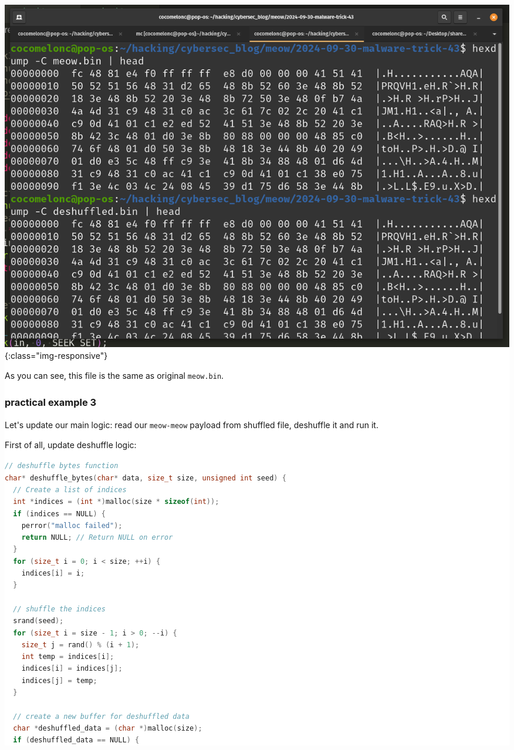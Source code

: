 ![malware](/assets/images/135/2024-09-30_16-07.png){:class="img-responsive"}      

As you can see, this file is the same as original `meow.bin`.     

### practical example 3

Let's update our main logic: read our `meow-meow` payload from shuffled file, deshuffle it and run it.      

First of all, update deshuffle logic:     

```cpp
// deshuffle bytes function
char* deshuffle_bytes(char* data, size_t size, unsigned int seed) {
  // Create a list of indices
  int *indices = (int *)malloc(size * sizeof(int));
  if (indices == NULL) {
    perror("malloc failed");
    return NULL; // Return NULL on error
  }
  for (size_t i = 0; i < size; ++i) {
    indices[i] = i;
  }

  // shuffle the indices
  srand(seed);
  for (size_t i = size - 1; i > 0; --i) {
    size_t j = rand() % (i + 1);
    int temp = indices[i];
    indices[i] = indices[j];
    indices[j] = temp;
  }

  // create a new buffer for deshuffled data
  char *deshuffled_data = (char *)malloc(size);
  if (deshuffled_data == NULL) {
```